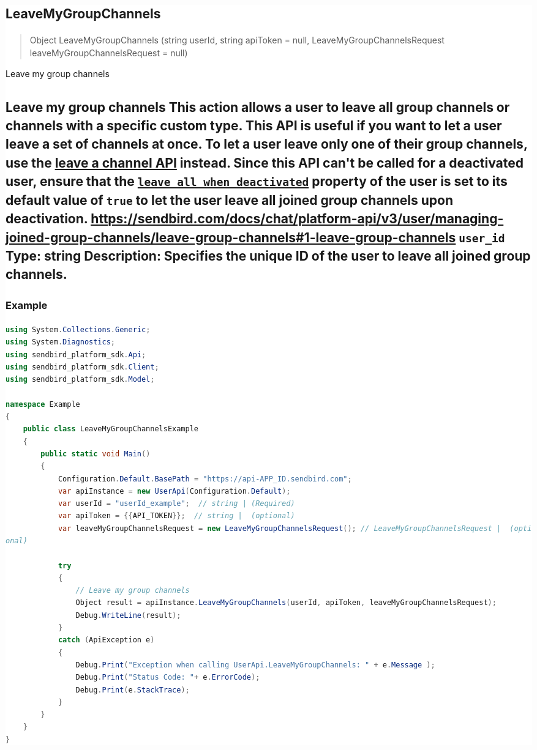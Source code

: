 
## LeaveMyGroupChannels

> Object LeaveMyGroupChannels (string userId, string apiToken = null, LeaveMyGroupChannelsRequest leaveMyGroupChannelsRequest = null)

Leave my group channels

## Leave my group channels  This action allows a user to leave all group channels or channels with a specific custom type. This API is useful if you want to let a user leave a set of channels at once. To let a user leave only one of their group channels, use the [leave a channel API](https://sendbird.com/docs/chat/platform-api/v3/channel/managing-a-channel/leave-a-channel) instead.  Since this API can't be called for a deactivated user, ensure that the [<code>leave_all_when_deactivated</code>](https://sendbird.com/docs/chat/platform-api/v3/user/managing-users/update-a-user#2-request-body) property of the user is set to its default value of `true` to let the user leave all joined group channels upon deactivation.  https://sendbird.com/docs/chat/platform-api/v3/user/managing-joined-group-channels/leave-group-channels#1-leave-group-channels  `user_id`   Type: string   Description: Specifies the unique ID of the user to leave all joined group channels.

### Example

```csharp
using System.Collections.Generic;
using System.Diagnostics;
using sendbird_platform_sdk.Api;
using sendbird_platform_sdk.Client;
using sendbird_platform_sdk.Model;

namespace Example
{
    public class LeaveMyGroupChannelsExample
    {
        public static void Main()
        {
            Configuration.Default.BasePath = "https://api-APP_ID.sendbird.com";
            var apiInstance = new UserApi(Configuration.Default);
            var userId = "userId_example";  // string | (Required) 
            var apiToken = {{API_TOKEN}};  // string |  (optional) 
            var leaveMyGroupChannelsRequest = new LeaveMyGroupChannelsRequest(); // LeaveMyGroupChannelsRequest |  (optional) 

            try
            {
                // Leave my group channels
                Object result = apiInstance.LeaveMyGroupChannels(userId, apiToken, leaveMyGroupChannelsRequest);
                Debug.WriteLine(result);
            }
            catch (ApiException e)
            {
                Debug.Print("Exception when calling UserApi.LeaveMyGroupChannels: " + e.Message );
                Debug.Print("Status Code: "+ e.ErrorCode);
                Debug.Print(e.StackTrace);
            }
        }
    }
}
```